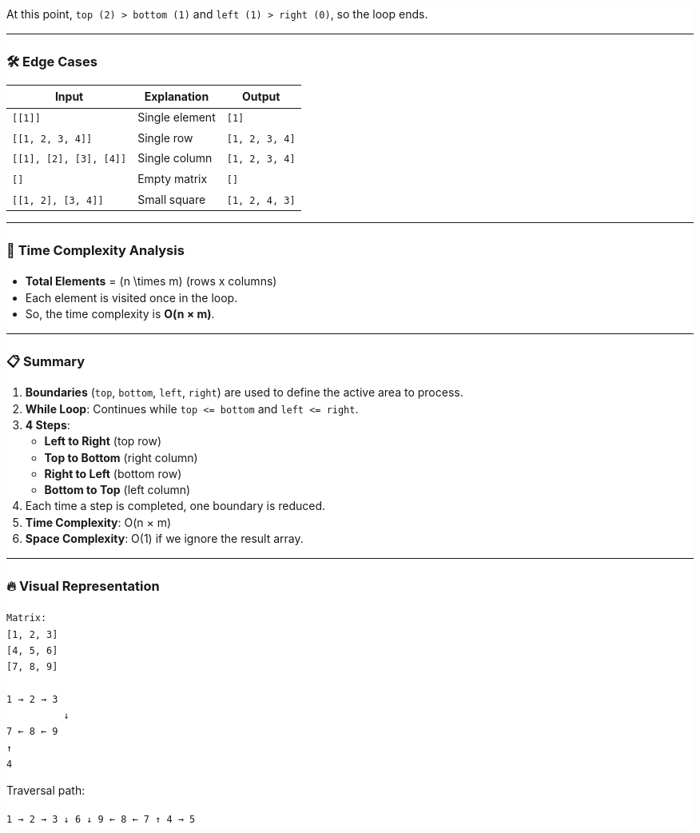 At this point, `top (2) > bottom (1)` and `left (1) > right (0)`, so the loop ends.

---

### 🛠️ **Edge Cases**
| **Input**          | **Explanation**         | **Output** |
|--------------------|------------------------|------------|
| `[[1]]`             | Single element         | `[1]`      |
| `[[1, 2, 3, 4]]`    | Single row             | `[1, 2, 3, 4]` |
| `[[1], [2], [3], [4]]` | Single column      | `[1, 2, 3, 4]` |
| `[]`                | Empty matrix           | `[]`       |
| `[[1, 2], [3, 4]]`  | Small square           | `[1, 2, 4, 3]` |

---

### 🧮 **Time Complexity Analysis**
- **Total Elements** = \(n \times m\) (rows x columns)
- Each element is visited once in the loop.
- So, the time complexity is **O(n × m)**.

---

### 📋 **Summary**
1. **Boundaries** (`top`, `bottom`, `left`, `right`) are used to define the active area to process.
2. **While Loop**: Continues while `top <= bottom` and `left <= right`.
3. **4 Steps**:
   - **Left to Right** (top row)
   - **Top to Bottom** (right column)
   - **Right to Left** (bottom row)
   - **Bottom to Top** (left column)
4. Each time a step is completed, one boundary is reduced.
5. **Time Complexity**: O(n × m)
6. **Space Complexity**: O(1) if we ignore the result array.

---

### 🔥 **Visual Representation**
```
Matrix: 
[1, 2, 3]
[4, 5, 6]
[7, 8, 9]

1 → 2 → 3 
          ↓
7 ← 8 ← 9 
↑
4
```
Traversal path: 
```
1 → 2 → 3 ↓ 6 ↓ 9 ← 8 ← 7 ↑ 4 → 5
```
